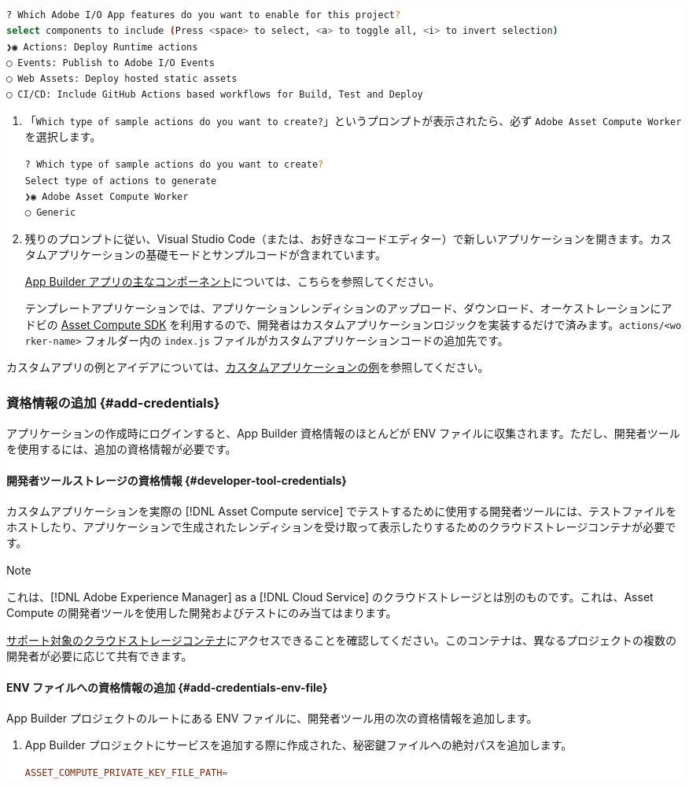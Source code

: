   ```bash
   ? Which Adobe I/O App features do you want to enable for this project?
   select components to include (Press <space> to select, <a> to toggle all, <i> to invert selection)
   ❯◉ Actions: Deploy Runtime actions
   ◯ Events: Publish to Adobe I/O Events
   ◯ Web Assets: Deploy hosted static assets
   ◯ CI/CD: Include GitHub Actions based workflows for Build, Test and Deploy
   ```

1. 「`Which type of sample actions do you want to create?`」というプロンプトが表示されたら、必ず `Adobe Asset Compute Worker` を選択します。

   ```bash
   ? Which type of sample actions do you want to create?
   Select type of actions to generate
   ❯◉ Adobe Asset Compute Worker
   ◯ Generic
   ```

1. 残りのプロンプトに従い、Visual Studio Code（または、お好きなコードエディター）で新しいアプリケーションを開きます。カスタムアプリケーションの基礎モードとサンプルコードが含まれています。

   [App Builder アプリの主なコンポーネント](https://developer.adobe.com/app-builder/docs/getting_started/first_app/#5-anatomy-of-an-app-builder-application)については、こちらを参照してください。

   テンプレートアプリケーションでは、アプリケーションレンディションのアップロード、ダウンロード、オーケストレーションにアドビの [Asset Compute SDK](https://github.com/adobe/asset-compute-sdk#asset-compute-sdk) を利用するので、開発者はカスタムアプリケーションロジックを実装するだけで済みます。`actions/<worker-name>` フォルダー内の `index.js` ファイルがカスタムアプリケーションコードの追加先です。

カスタムアプリの例とアイデアについては、[カスタムアプリケーションの例](#try-sample)を参照してください。

### 資格情報の追加 {#add-credentials}

アプリケーションの作成時にログインすると、App Builder 資格情報のほとんどが ENV ファイルに収集されます。ただし、開発者ツールを使用するには、追加の資格情報が必要です。



#### 開発者ツールストレージの資格情報 {#developer-tool-credentials}

カスタムアプリケーションを実際の [!DNL Asset Compute service] でテストするために使用する開発者ツールには、テストファイルをホストしたり、アプリケーションで生成されたレンディションを受け取って表示したりするためのクラウドストレージコンテナが必要です。

>[!NOTE]
>
>これは、[!DNL Adobe Experience Manager] as a [!DNL Cloud Service] のクラウドストレージとは別のものです。これは、Asset Compute の開発者ツールを使用した開発およびテストにのみ当てはまります。

[サポート対象のクラウドストレージコンテナ](https://github.com/adobe/asset-compute-devtool#prerequisites)にアクセスできることを確認してください。このコンテナは、異なるプロジェクトの複数の開発者が必要に応じて共有できます。

#### ENV ファイルへの資格情報の追加 {#add-credentials-env-file}

App Builder プロジェクトのルートにある ENV ファイルに、開発者ツール用の次の資格情報を追加します。

1. App Builder プロジェクトにサービスを追加する際に作成された、秘密鍵ファイルへの絶対パスを追加します。

   ```conf
   ASSET_COMPUTE_PRIVATE_KEY_FILE_PATH=
   ```

